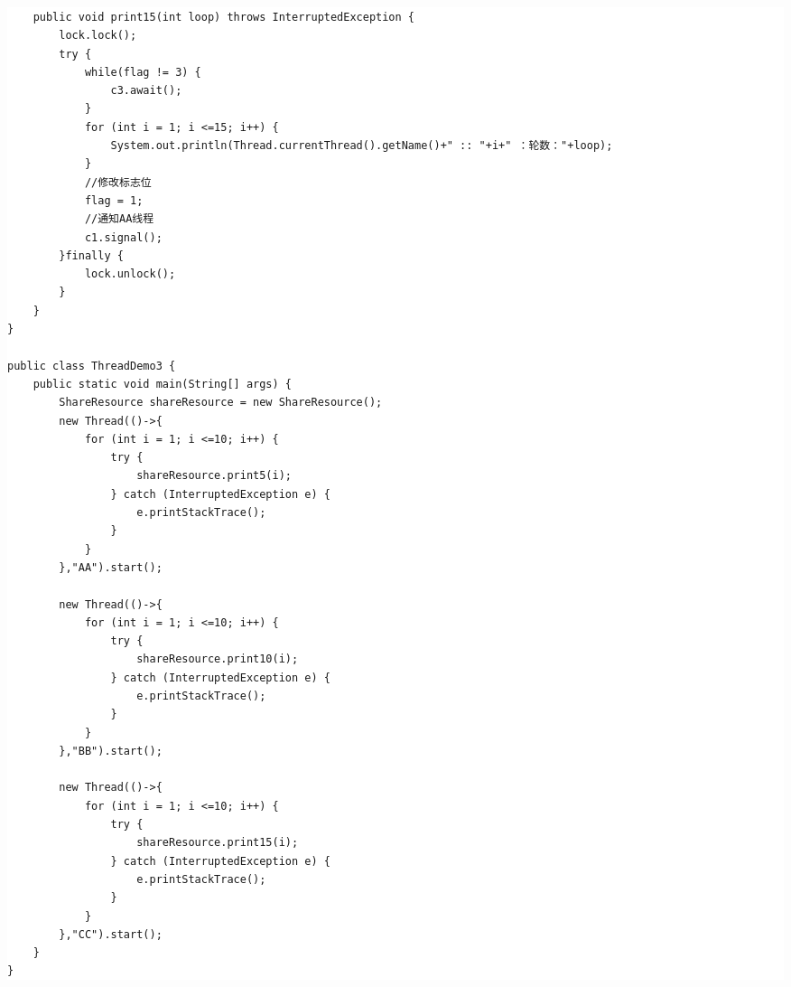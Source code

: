 ```
    public void print15(int loop) throws InterruptedException {
        lock.lock();
        try {
            while(flag != 3) {
                c3.await();
            }
            for (int i = 1; i <=15; i++) {
                System.out.println(Thread.currentThread().getName()+" :: "+i+" ：轮数："+loop);
            }
            //修改标志位
            flag = 1;
            //通知AA线程
            c1.signal();
        }finally {
            lock.unlock();
        }
    }
}

public class ThreadDemo3 {
    public static void main(String[] args) {
        ShareResource shareResource = new ShareResource();
        new Thread(()->{
            for (int i = 1; i <=10; i++) {
                try {
                    shareResource.print5(i);
                } catch (InterruptedException e) {
                    e.printStackTrace();
                }
            }
        },"AA").start();

        new Thread(()->{
            for (int i = 1; i <=10; i++) {
                try {
                    shareResource.print10(i);
                } catch (InterruptedException e) {
                    e.printStackTrace();
                }
            }
        },"BB").start();

        new Thread(()->{
            for (int i = 1; i <=10; i++) {
                try {
                    shareResource.print15(i);
                } catch (InterruptedException e) {
                    e.printStackTrace();
                }
            }
        },"CC").start();
    }
}
```
